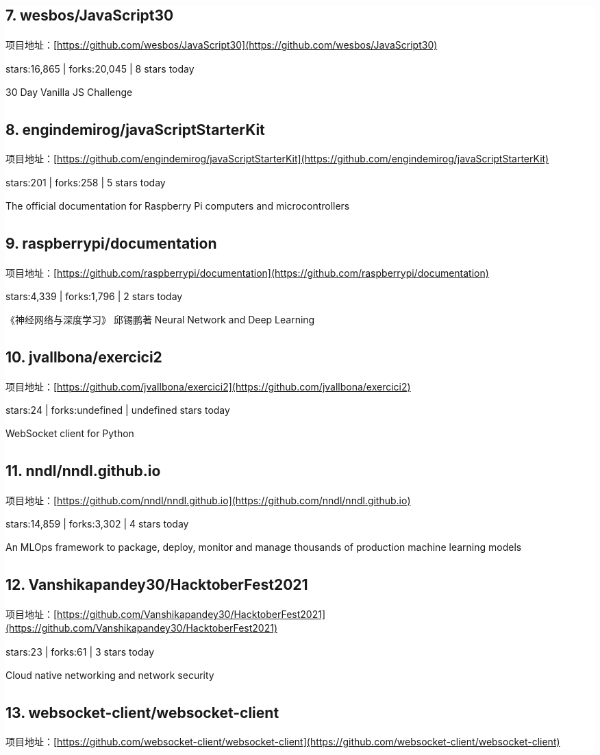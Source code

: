 ## 7. wesbos/JavaScript30 

项目地址：[https://github.com/wesbos/JavaScript30](https://github.com/wesbos/JavaScript30)

stars:16,865 | forks:20,045 | 8 stars today 

30 Day Vanilla JS Challenge

## 8. engindemirog/javaScriptStarterKit 

项目地址：[https://github.com/engindemirog/javaScriptStarterKit](https://github.com/engindemirog/javaScriptStarterKit)

stars:201 | forks:258 | 5 stars today 

The official documentation for Raspberry Pi computers and microcontrollers

## 9. raspberrypi/documentation 

项目地址：[https://github.com/raspberrypi/documentation](https://github.com/raspberrypi/documentation)

stars:4,339 | forks:1,796 | 2 stars today 

《神经网络与深度学习》 邱锡鹏著 Neural Network and Deep Learning

## 10. jvallbona/exercici2 

项目地址：[https://github.com/jvallbona/exercici2](https://github.com/jvallbona/exercici2)

stars:24 | forks:undefined | undefined stars today 

WebSocket client for Python

## 11. nndl/nndl.github.io 

项目地址：[https://github.com/nndl/nndl.github.io](https://github.com/nndl/nndl.github.io)

stars:14,859 | forks:3,302 | 4 stars today 

An MLOps framework to package, deploy, monitor and manage thousands of production machine learning models

## 12. Vanshikapandey30/HacktoberFest2021 

项目地址：[https://github.com/Vanshikapandey30/HacktoberFest2021](https://github.com/Vanshikapandey30/HacktoberFest2021)

stars:23 | forks:61 | 3 stars today 

Cloud native networking and network security

## 13. websocket-client/websocket-client 

项目地址：[https://github.com/websocket-client/websocket-client](https://github.com/websocket-client/websocket-client)
